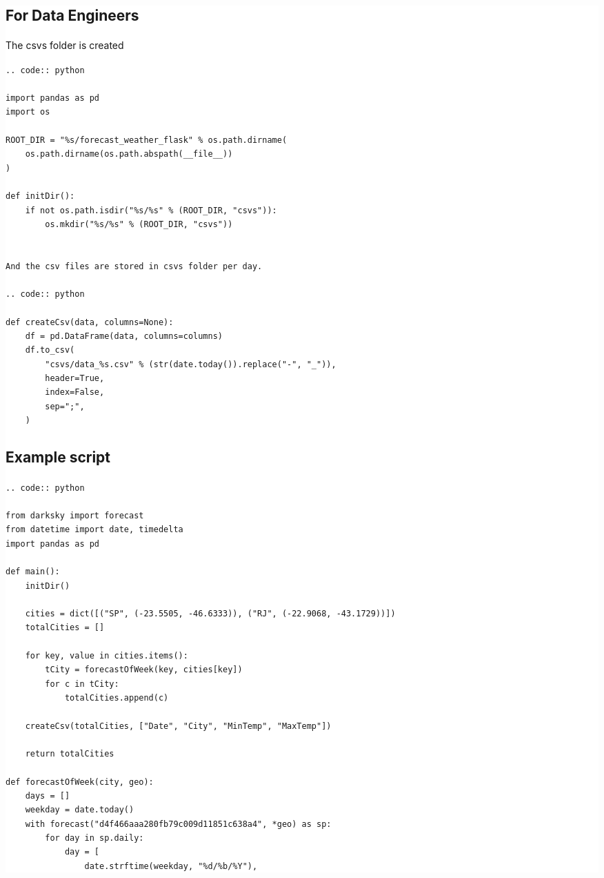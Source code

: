 For Data Engineers
------------------

The csvs folder is created

~~~~~~~~~~~~~~~~~~
.. code:: python

import pandas as pd
import os

ROOT_DIR = "%s/forecast_weather_flask" % os.path.dirname(
    os.path.dirname(os.path.abspath(__file__))
)

def initDir():
    if not os.path.isdir("%s/%s" % (ROOT_DIR, "csvs")):
        os.mkdir("%s/%s" % (ROOT_DIR, "csvs"))
        

And the csv files are stored in csvs folder per day.

.. code:: python
    
def createCsv(data, columns=None):
    df = pd.DataFrame(data, columns=columns)
    df.to_csv(
        "csvs/data_%s.csv" % (str(date.today()).replace("-", "_")),
        header=True,
        index=False,
        sep=";",
    )
~~~~~~~~~~~~~~~~~~

Example script
--------------
~~~~~~~~~~~~~~~~~~
.. code:: python

from darksky import forecast
from datetime import date, timedelta
import pandas as pd

def main():
    initDir()
    
    cities = dict([("SP", (-23.5505, -46.6333)), ("RJ", (-22.9068, -43.1729))])
    totalCities = []

    for key, value in cities.items():
        tCity = forecastOfWeek(key, cities[key])
        for c in tCity:
            totalCities.append(c)

    createCsv(totalCities, ["Date", "City", "MinTemp", "MaxTemp"])

    return totalCities

def forecastOfWeek(city, geo):
    days = []
    weekday = date.today()
    with forecast("d4f466aaa280fb79c009d11851c638a4", *geo) as sp:
        for day in sp.daily:
            day = [
                date.strftime(weekday, "%d/%b/%Y"),
~~~~~~~~~~~~~~~~~~